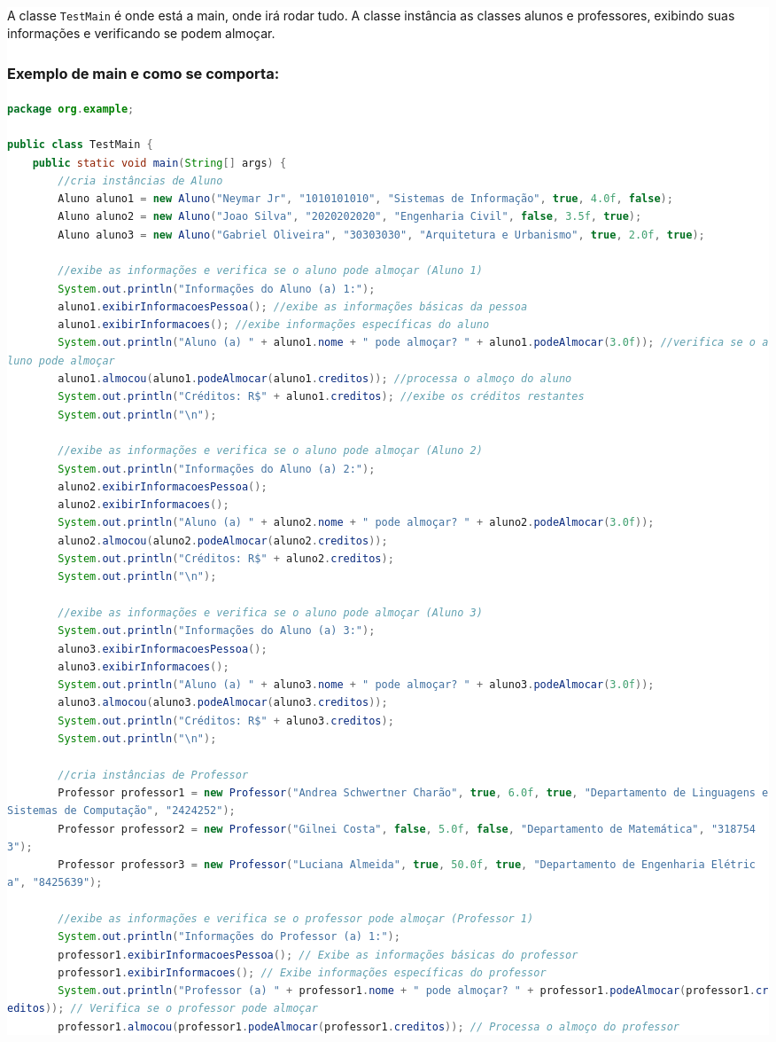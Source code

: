 A classe `TestMain` é onde está a main, onde irá rodar tudo. A classe instância as classes alunos e professores, exibindo suas informações e verificando se podem almoçar.
### Exemplo de main e como se comporta:

```java
package org.example;

public class TestMain {
    public static void main(String[] args) {
        //cria instâncias de Aluno
        Aluno aluno1 = new Aluno("Neymar Jr", "1010101010", "Sistemas de Informação", true, 4.0f, false);
        Aluno aluno2 = new Aluno("Joao Silva", "2020202020", "Engenharia Civil", false, 3.5f, true);
        Aluno aluno3 = new Aluno("Gabriel Oliveira", "30303030", "Arquitetura e Urbanismo", true, 2.0f, true);

        //exibe as informações e verifica se o aluno pode almoçar (Aluno 1)
        System.out.println("Informações do Aluno (a) 1:");
        aluno1.exibirInformacoesPessoa(); //exibe as informações básicas da pessoa
        aluno1.exibirInformacoes(); //exibe informações específicas do aluno
        System.out.println("Aluno (a) " + aluno1.nome + " pode almoçar? " + aluno1.podeAlmocar(3.0f)); //verifica se o aluno pode almoçar
        aluno1.almocou(aluno1.podeAlmocar(aluno1.creditos)); //processa o almoço do aluno
        System.out.println("Créditos: R$" + aluno1.creditos); //exibe os créditos restantes
        System.out.println("\n");

        //exibe as informações e verifica se o aluno pode almoçar (Aluno 2)
        System.out.println("Informações do Aluno (a) 2:");
        aluno2.exibirInformacoesPessoa();
        aluno2.exibirInformacoes();
        System.out.println("Aluno (a) " + aluno2.nome + " pode almoçar? " + aluno2.podeAlmocar(3.0f));
        aluno2.almocou(aluno2.podeAlmocar(aluno2.creditos));
        System.out.println("Créditos: R$" + aluno2.creditos);
        System.out.println("\n");

        //exibe as informações e verifica se o aluno pode almoçar (Aluno 3)
        System.out.println("Informações do Aluno (a) 3:");
        aluno3.exibirInformacoesPessoa();
        aluno3.exibirInformacoes();
        System.out.println("Aluno (a) " + aluno3.nome + " pode almoçar? " + aluno3.podeAlmocar(3.0f));
        aluno3.almocou(aluno3.podeAlmocar(aluno3.creditos));
        System.out.println("Créditos: R$" + aluno3.creditos);
        System.out.println("\n");

        //cria instâncias de Professor
        Professor professor1 = new Professor("Andrea Schwertner Charão", true, 6.0f, true, "Departamento de Linguagens e Sistemas de Computação", "2424252");
        Professor professor2 = new Professor("Gilnei Costa", false, 5.0f, false, "Departamento de Matemática", "3187543");
        Professor professor3 = new Professor("Luciana Almeida", true, 50.0f, true, "Departamento de Engenharia Elétrica", "8425639");

        //exibe as informações e verifica se o professor pode almoçar (Professor 1)
        System.out.println("Informações do Professor (a) 1:");
        professor1.exibirInformacoesPessoa(); // Exibe as informações básicas do professor
        professor1.exibirInformacoes(); // Exibe informações específicas do professor
        System.out.println("Professor (a) " + professor1.nome + " pode almoçar? " + professor1.podeAlmocar(professor1.creditos)); // Verifica se o professor pode almoçar
        professor1.almocou(professor1.podeAlmocar(professor1.creditos)); // Processa o almoço do professor
```
